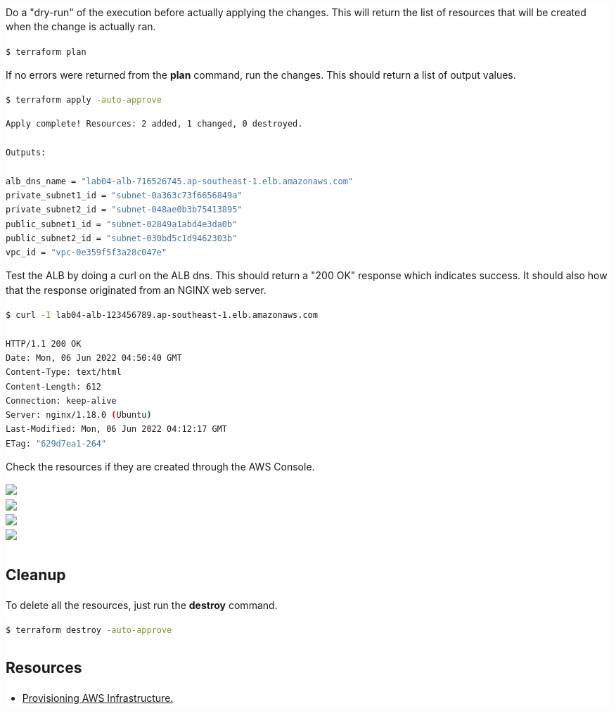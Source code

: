 Do a "dry-run" of the execution before actually applying the changes.
This will return the list of resources that will be created when the change is actually ran.

```bash
$ terraform plan 
```

If no errors were returned from the **plan** command, run the changes.
This should return a list of output values.

```bash
$ terraform apply -auto-approve 
```

```bash
Apply complete! Resources: 2 added, 1 changed, 0 destroyed.

Outputs:

alb_dns_name = "lab04-alb-716526745.ap-southeast-1.elb.amazonaws.com"
private_subnet1_id = "subnet-0a363c73f6656849a"
private_subnet2_id = "subnet-048ae0b3b75413895"
public_subnet1_id = "subnet-02849a1abd4e3da0b"
public_subnet2_id = "subnet-030bd5c1d9462303b"
vpc_id = "vpc-0e359f5f3a28c047e"
```

Test the ALB by doing a curl on the ALB dns. This should return a "200 OK" response which indicates success. It should also how that the response originated from an NGINX web server.

```bash
$ curl -I lab04-alb-123456789.ap-southeast-1.elb.amazonaws.com

HTTP/1.1 200 OK
Date: Mon, 06 Jun 2022 04:50:40 GMT
Content-Type: text/html
Content-Length: 612
Connection: keep-alive
Server: nginx/1.18.0 (Ubuntu)
Last-Modified: Mon, 06 Jun 2022 04:12:17 GMT
ETag: "629d7ea1-264"
```

Check the resources if they are created through the AWS Console.

![](/img/docs/lab4ec2created.png)  
![](/img/docs/lab4albcreated.png)  
![](/img/docs/lab4albtargetscreated.png)  
![](/img/docs/lab4asgcreated.png)  


## Cleanup

To delete all the resources, just run the **destroy** command.

```bash
$ terraform destroy -auto-approve 
```

## Resources 

- [Provisioning AWS Infrastructure.](https://cloudacademy.com/course/terraform-provisioning-aws-infrastructure/course-introduction/?context_resource=lp&context_id=2377)